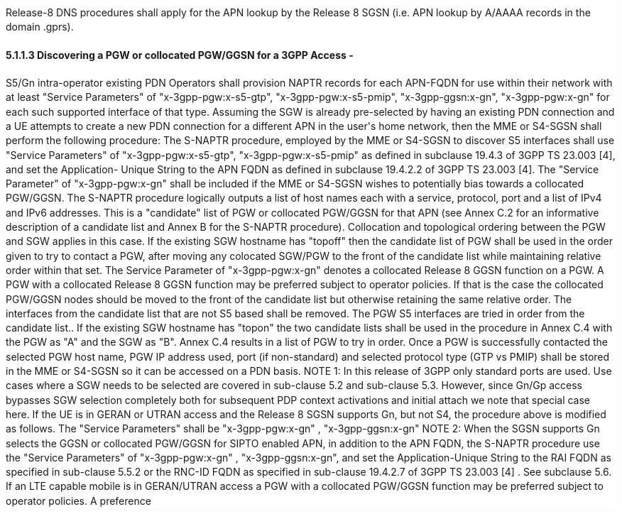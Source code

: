 Release-8 DNS procedures shall apply for the APN lookup by the Release 8 SGSN
(i.e. APN lookup by A/AAAA records in the domain .gprs).
#### 5.1.1.3 Discovering a PGW or collocated PGW/GGSN for a 3GPP Access -
S5/Gn intra-operator existing PDN
Operators shall provision NAPTR records for each APN-FQDN for use within their
network with at least \"Service Parameters\" of
\"x-3gpp-pgw:x-s5-gtp\", \"x-3gpp-pgw:x-s5-pmip\", \"x-3gpp-ggsn:x-gn\",
\"x-3gpp-pgw:x-gn\"
for each such supported interface of that type.
Assuming the SGW is already pre-selected by having an existing PDN connection
and a UE attempts to create a new PDN connection for a different APN in the
user\'s home network, then the MME or S4-SGSN shall perform the following
procedure:
The S-NAPTR procedure, employed by the MME or S4-SGSN to discover S5
interfaces shall use \"Service Parameters\" of
\"x-3gpp-pgw:x-s5-gtp\", \"x-3gpp-pgw:x-s5-pmip\"
as defined in subclause 19.4.3 of 3GPP TS 23.003 [4], and set the Application-
Unique String to the APN FQDN as defined in subclause 19.4.2.2 of 3GPP TS
23.003 [4]. The \"Service Parameter\" of \"x-3gpp-pgw:x-gn\" shall be included
if the MME or S4-SGSN wishes to potentially bias towards a collocated
PGW/GGSN.
The S-NAPTR procedure logically outputs a list of host names each with a
service, protocol, port and a list of IPv4 and IPv6 addresses. This is a
\"candidate\" list of PGW or collocated PGW/GGSN for that APN (see Annex C.2
for an informative description of a candidate list and Annex B for the S-NAPTR
procedure).
Collocation and topological ordering between the PGW and SGW applies in this
case.
If the existing SGW hostname has \"topoff\" then the candidate list of PGW
shall be used in the order given to try to contact a PGW, after moving any
colocated SGW/PGW to the front of the candidate list while maintaining
relative order within that set.
The Service Parameter of \"x-3gpp-pgw:x-gn\" denotes a collocated Release 8
GGSN function on a PGW. A PGW with a collocated Release 8 GGSN function may be
preferred subject to operator policies. If that is the case the collocated
PGW/GGSN nodes should be moved to the front of the candidate list but
otherwise retaining the same relative order. The interfaces from the candidate
list that are not S5 based shall be removed. The PGW S5 interfaces are tried
in order from the candidate list..
If the existing SGW hostname has \"topon\" the two candidate lists shall be
used in the procedure in Annex C.4 with the PGW as \"A\" and the SGW as \"B\".
Annex C.4 results in a list of PGW to try in order.
Once a PGW is successfully contacted the selected PGW host name, PGW IP
address used, port (if non-standard) and selected protocol type (GTP vs PMIP)
shall be stored in the MME or S4-SGSN so it can be accessed on a PDN basis.
NOTE 1: In this release of 3GPP only standard ports are used.
Use cases where a SGW needs to be selected are covered in sub-clause 5.2 and
sub-clause 5.3. However, since Gn/Gp access bypasses SGW selection completely
both for subsequent PDP context activations and initial attach we note that
special case here.
If the UE is in GERAN or UTRAN access and the Release 8 SGSN supports Gn, but
not S4, the procedure above is modified as follows. The \"Service Parameters\"
shall be
\"x-3gpp-pgw:x-gn\" , \"x-3gpp-ggsn:x-gn\"
NOTE 2: When the SGSN supports Gn selects the GGSN or collocated PGW/GGSN for
SIPTO enabled APN, in addition to the APN FQDN, the S-NAPTR procedure use the
\"Service Parameters\" of \"x-3gpp-pgw:x-gn\" , \"x-3gpp-ggsn:x-gn\", and set
the Application-Unique String to the RAI FQDN as specified in sub-clause 5.5.2
or the RNC-ID FQDN as specified in sub-clause 19.4.2.7 of 3GPP TS 23.003 [4] .
See subclause 5.6.
If an LTE capable mobile is in GERAN/UTRAN access a PGW with a collocated
PGW/GGSN function may be preferred subject to operator policies. A preference